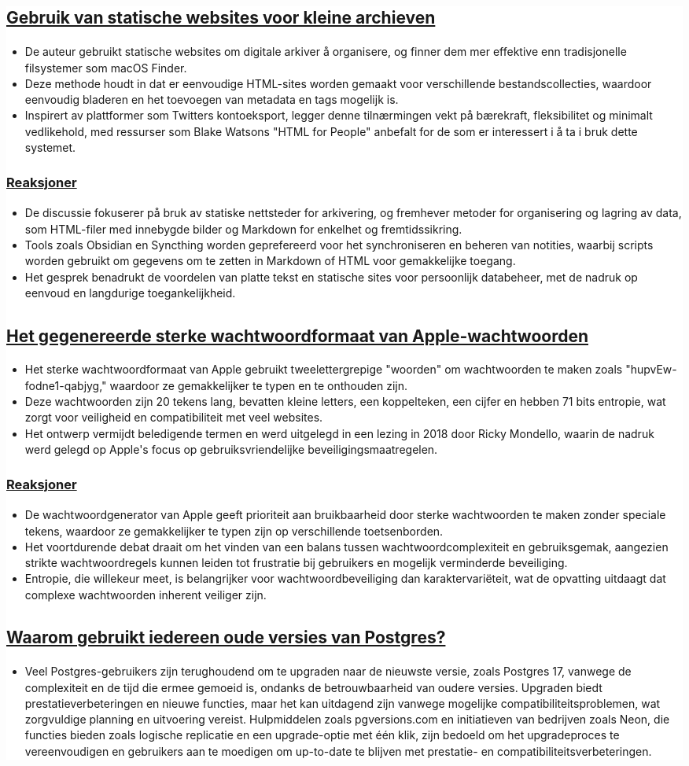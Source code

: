 ## [Gebruik van statische websites voor kleine archieven](https://alexwlchan.net/2024/static-websites/)

- De auteur gebruikt statische websites om digitale arkiver å organisere, og finner dem mer effektive enn tradisjonelle filsystemer som macOS Finder.
- Deze methode houdt in dat er eenvoudige HTML-sites worden gemaakt voor verschillende bestandscollecties, waardoor eenvoudig bladeren en het toevoegen van metadata en tags mogelijk is.
- Inspirert av plattformer som Twitters kontoeksport, legger denne tilnærmingen vekt på bærekraft, fleksibilitet og minimalt vedlikehold, med ressurser som Blake Watsons "HTML for People" anbefalt for de som er interessert i å ta i bruk dette systemet.

### [Reaksjoner](https://news.ycombinator.com/item?id=41876750)

- De discussie fokuserer på bruk av statiske nettsteder for arkivering, og fremhever metoder for organisering og lagring av data, som HTML-filer med innebygde bilder og Markdown for enkelhet og fremtidssikring.
- Tools zoals Obsidian en Syncthing worden geprefereerd voor het synchroniseren en beheren van notities, waarbij scripts worden gebruikt om gegevens om te zetten in Markdown of HTML voor gemakkelijke toegang.
- Het gesprek benadrukt de voordelen van platte tekst en statische sites voor persoonlijk databeheer, met de nadruk op eenvoud en langdurige toegankelijkheid.

## [Het gegenereerde sterke wachtwoordformaat van Apple-wachtwoorden](https://rmondello.com/2024/10/07/apple-passwords-generated-strong-password-format/)

- Het sterke wachtwoordformaat van Apple gebruikt tweelettergrepige "woorden" om wachtwoorden te maken zoals "hupvEw-fodne1-qabjyg," waardoor ze gemakkelijker te typen en te onthouden zijn.
- Deze wachtwoorden zijn 20 tekens lang, bevatten kleine letters, een koppelteken, een cijfer en hebben 71 bits entropie, wat zorgt voor veiligheid en compatibiliteit met veel websites.
- Het ontwerp vermijdt beledigende termen en werd uitgelegd in een lezing in 2018 door Ricky Mondello, waarin de nadruk werd gelegd op Apple's focus op gebruiksvriendelijke beveiligingsmaatregelen.

### [Reaksjoner](https://news.ycombinator.com/item?id=41878290)

- De wachtwoordgenerator van Apple geeft prioriteit aan bruikbaarheid door sterke wachtwoorden te maken zonder speciale tekens, waardoor ze gemakkelijker te typen zijn op verschillende toetsenborden.
- Het voortdurende debat draait om het vinden van een balans tussen wachtwoordcomplexiteit en gebruiksgemak, aangezien strikte wachtwoordregels kunnen leiden tot frustratie bij gebruikers en mogelijk verminderde beveiliging.
- Entropie, die willekeur meet, is belangrijker voor wachtwoordbeveiliging dan karaktervariëteit, wat de opvatting uitdaagt dat complexe wachtwoorden inherent veiliger zijn.

## [Waarom gebruikt iedereen oude versies van Postgres?](https://neon.tech/blog/why-does-everyone-run-ancient-postgres-versions)

- Veel Postgres-gebruikers zijn terughoudend om te upgraden naar de nieuwste versie, zoals Postgres 17, vanwege de complexiteit en de tijd die ermee gemoeid is, ondanks de betrouwbaarheid van oudere versies. Upgraden biedt prestatieverbeteringen en nieuwe functies, maar het kan uitdagend zijn vanwege mogelijke compatibiliteitsproblemen, wat zorgvuldige planning en uitvoering vereist. Hulpmiddelen zoals pgversions.com en initiatieven van bedrijven zoals Neon, die functies bieden zoals logische replicatie en een upgrade-optie met één klik, zijn bedoeld om het upgradeproces te vereenvoudigen en gebruikers aan te moedigen om up-to-date te blijven met prestatie- en compatibiliteitsverbeteringen.
